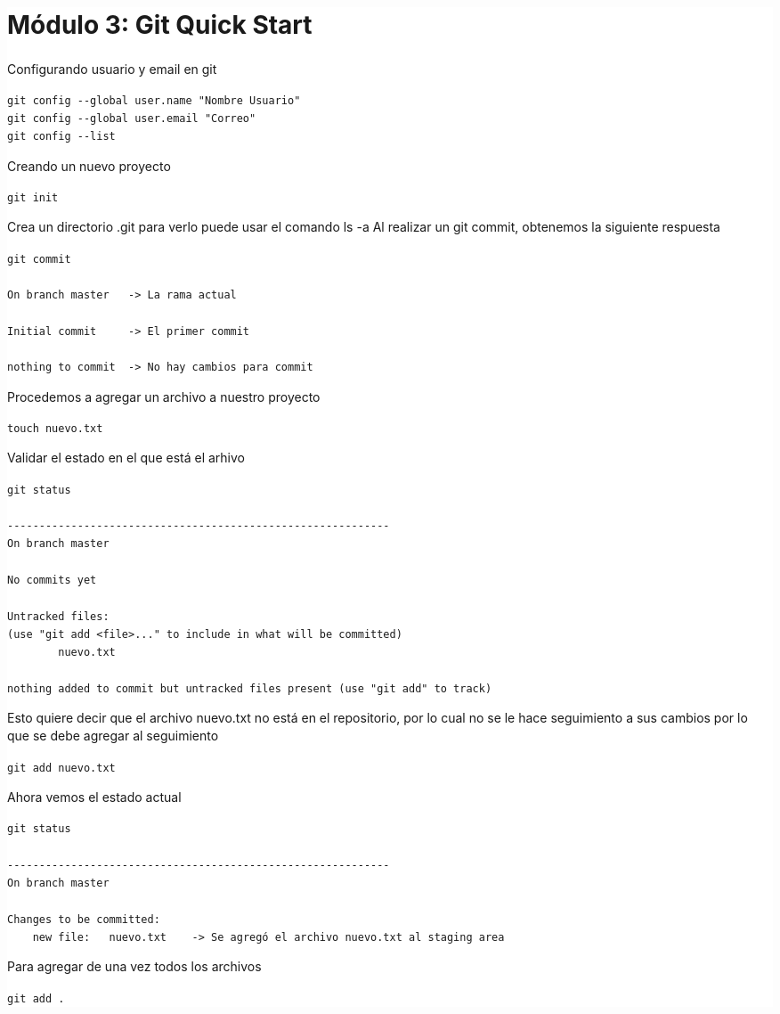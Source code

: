 # Módulo 3: Git Quick Start

Configurando usuario y email en git

    git config --global user.name "Nombre Usuario"
    git config --global user.email "Correo"
    git config --list

Creando un nuevo proyecto

    git init

Crea un directorio .git para verlo puede usar el comando ls -a
Al realizar un git commit, obtenemos la siguiente respuesta

    git commit 

    On branch master   -> La rama actual

    Initial commit     -> El primer commit

    nothing to commit  -> No hay cambios para commit

Procedemos a agregar un archivo a nuestro proyecto

    touch nuevo.txt

Validar el estado en el que está el arhivo

    git status

    ------------------------------------------------------------
    On branch master
    
    No commits yet

    Untracked files:
    (use "git add <file>..." to include in what will be committed)
            nuevo.txt

    nothing added to commit but untracked files present (use "git add" to track)    

Esto quiere decir que el archivo nuevo.txt no está en el repositorio, por lo cual no se le hace seguimiento a sus cambios por lo que se debe agregar al seguimiento

    git add nuevo.txt

Ahora vemos el estado actual

    git status

    ------------------------------------------------------------
    On branch master

    Changes to be committed:
        new file:   nuevo.txt    -> Se agregó el archivo nuevo.txt al staging area

Para agregar de una vez todos los archivos

    git add .
